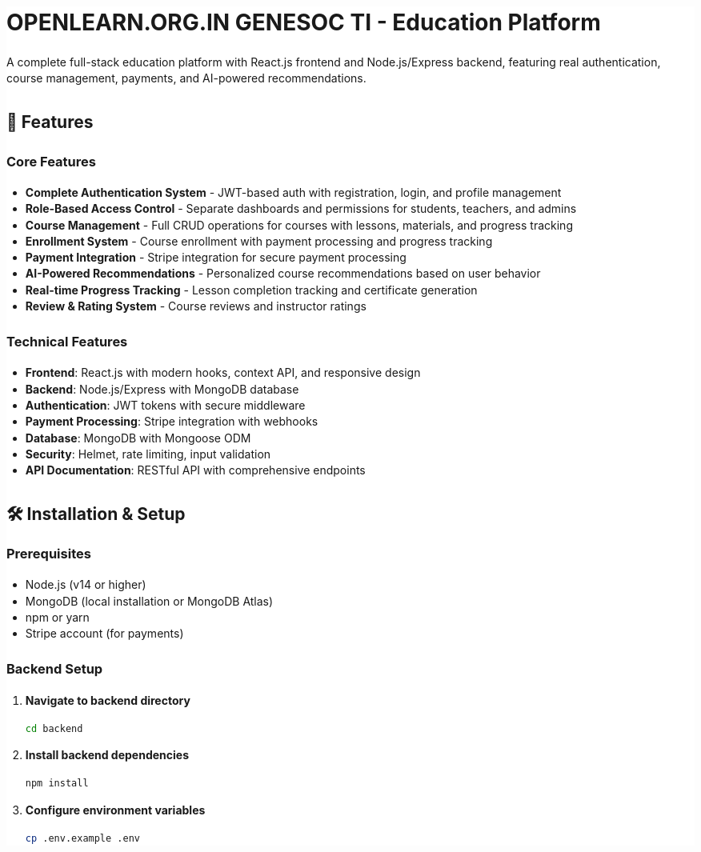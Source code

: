 # OPENLEARN.ORG.IN GENESOC TI - Education Platform

A complete full-stack education platform with React.js frontend and Node.js/Express backend, featuring real authentication, course management, payments, and AI-powered recommendations.

## 🚀 Features

### Core Features
- **Complete Authentication System** - JWT-based auth with registration, login, and profile management
- **Role-Based Access Control** - Separate dashboards and permissions for students, teachers, and admins
- **Course Management** - Full CRUD operations for courses with lessons, materials, and progress tracking
- **Enrollment System** - Course enrollment with payment processing and progress tracking
- **Payment Integration** - Stripe integration for secure payment processing
- **AI-Powered Recommendations** - Personalized course recommendations based on user behavior
- **Real-time Progress Tracking** - Lesson completion tracking and certificate generation
- **Review & Rating System** - Course reviews and instructor ratings

### Technical Features
- **Frontend**: React.js with modern hooks, context API, and responsive design
- **Backend**: Node.js/Express with MongoDB database
- **Authentication**: JWT tokens with secure middleware
- **Payment Processing**: Stripe integration with webhooks
- **Database**: MongoDB with Mongoose ODM
- **Security**: Helmet, rate limiting, input validation
- **API Documentation**: RESTful API with comprehensive endpoints

## 🛠️ Installation & Setup

### Prerequisites
- Node.js (v14 or higher)
- MongoDB (local installation or MongoDB Atlas)
- npm or yarn
- Stripe account (for payments)

### Backend Setup

1. **Navigate to backend directory**
   ```bash
   cd backend
   ```

2. **Install backend dependencies**
   ```bash
   npm install
   ```

3. **Configure environment variables**
   ```bash
   cp .env.example .env
   ```
   